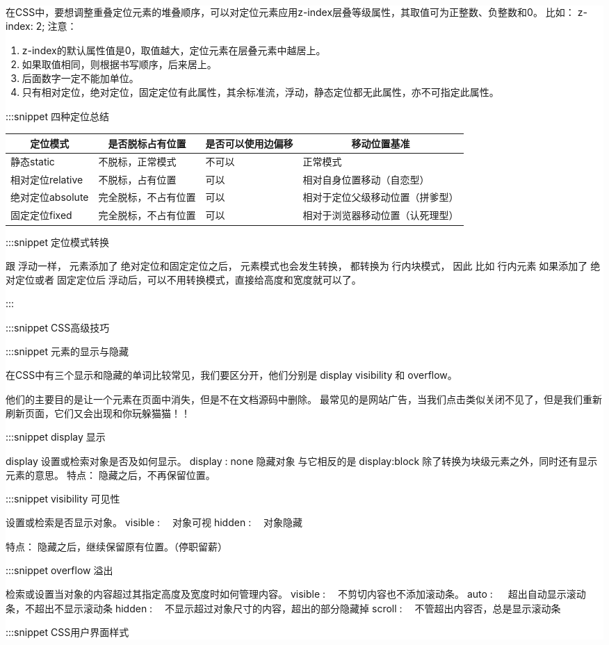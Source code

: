 在CSS中，要想调整重叠定位元素的堆叠顺序，可以对定位元素应用z-index层叠等级属性，其取值可为正整数、负整数和0。
比如：  z-index: 2;
注意：

1. z-index的默认属性值是0，取值越大，定位元素在层叠元素中越居上。
2. 如果取值相同，则根据书写顺序，后来居上。
3. 后面数字一定不能加单位。
4. 只有相对定位，绝对定位，固定定位有此属性，其余标准流，浮动，静态定位都无此属性，亦不可指定此属性。

:::snippet 四种定位总结

| 定位模式         | 是否脱标占有位置   | 是否可以使用边偏移 | 移动位置基准           |
| ------------ | ---------- | --------- | ---------------- |
| 静态static     | 不脱标，正常模式   | 不可以       | 正常模式             |
| 相对定位relative | 不脱标，占有位置   | 可以        | 相对自身位置移动（自恋型）    |
| 绝对定位absolute | 完全脱标，不占有位置 | 可以        | 相对于定位父级移动位置（拼爹型） |
| 固定定位fixed    | 完全脱标，不占有位置 | 可以        | 相对于浏览器移动位置（认死理型） |

:::snippet 定位模式转换

跟 浮动一样， 元素添加了 绝对定位和固定定位之后， 元素模式也会发生转换， 都转换为 行内块模式，
 因此 比如 行内元素 如果添加了 绝对定位或者 固定定位后 浮动后，可以不用转换模式，直接给高度和宽度就可以了。

:::

:::snippet  CSS高级技巧

:::snippet 元素的显示与隐藏

在CSS中有三个显示和隐藏的单词比较常见，我们要区分开，他们分别是 display visibility 和 overflow。

他们的主要目的是让一个元素在页面中消失，但是不在文档源码中删除。 最常见的是网站广告，当我们点击类似关闭不见了，但是我们重新刷新页面，它们又会出现和你玩躲猫猫！！

:::snippet display 显示

display 设置或检索对象是否及如何显示。
display : none 隐藏对象 与它相反的是 display:block 除了转换为块级元素之外，同时还有显示元素的意思。
特点： 隐藏之后，不再保留位置。

:::snippet visibility 可见性

设置或检索是否显示对象。
visible : 　对象可视
hidden : 　对象隐藏

特点： 隐藏之后，继续保留原有位置。（停职留薪）

:::snippet overflow 溢出

检索或设置当对象的内容超过其指定高度及宽度时如何管理内容。
visible : 　不剪切内容也不添加滚动条。
auto : 　 超出自动显示滚动条，不超出不显示滚动条
hidden : 　不显示超过对象尺寸的内容，超出的部分隐藏掉
scroll : 　不管超出内容否，总是显示滚动条

:::snippet CSS用户界面样式

